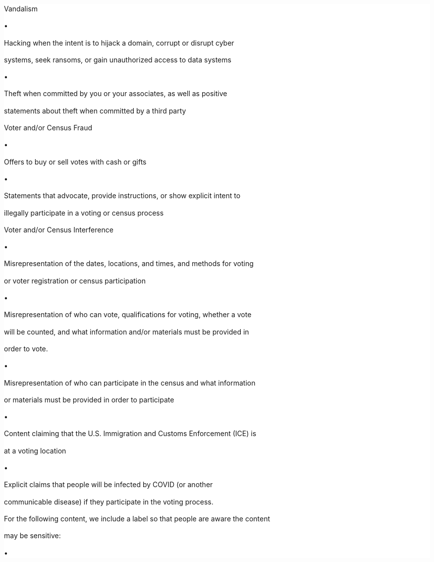 Vandalism 

• 

Hacking when the intent is to hijack a domain, corrupt or disrupt cyber 

systems, seek ransoms, or gain unauthorized access to data systems 

• 

Theft when committed by you or your associates, as well as positive 

statements about theft when committed by a third party 

Voter and/or Census Fraud 

• 

Offers to buy or sell votes with cash or gifts 

• 

Statements that advocate, provide instructions, or show explicit intent to 

illegally participate in a voting or census process 

Voter and/or Census Interference 

• 

Misrepresentation of the dates, locations, and times, and methods for voting 

or voter registration or census participation 

• 

Misrepresentation of who can vote, qualifications for voting, whether a vote 

will be counted, and what information and/or materials must be provided in 

order to vote. 

• 

Misrepresentation of who can participate in the census and what information 

or materials must be provided in order to participate 

• 

Content claiming that the U.S. Immigration and Customs Enforcement (ICE) is 

at a voting location 

• 

Explicit claims that people will be infected by COVID (or another 

communicable disease) if they participate in the voting process. 

For the following content, we include a label so that people are aware the content 

may be sensitive: 

• 
